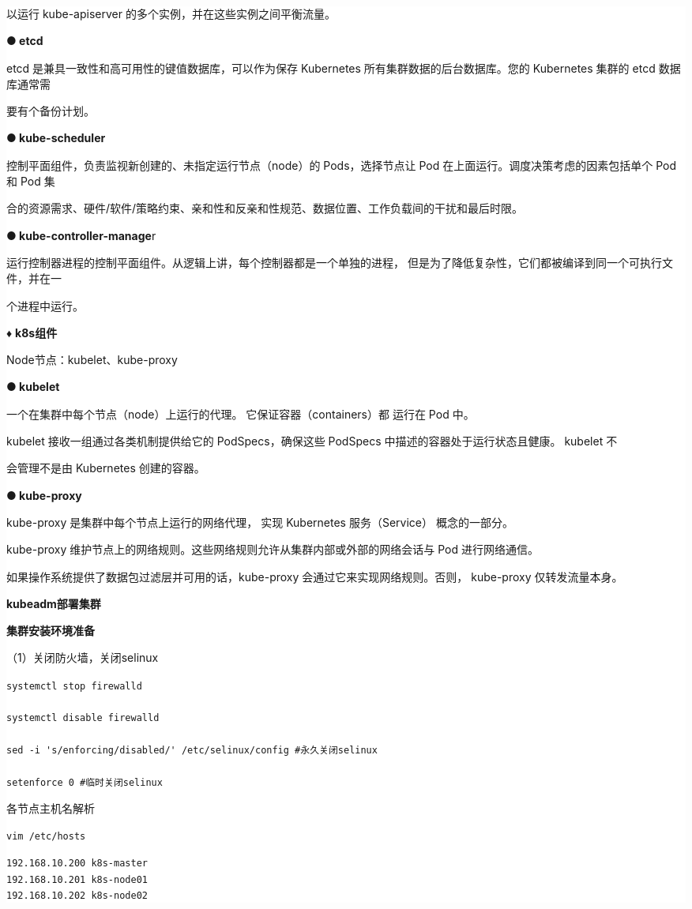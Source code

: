 以运行 kube-apiserver 的多个实例，并在这些实例之间平衡流量。

**● etcd**

etcd 是兼具一致性和高可用性的键值数据库，可以作为保存 Kubernetes 所有集群数据的后台数据库。您的 Kubernetes 集群的 etcd 数据库通常需

要有个备份计划。

**● kube-scheduler**

控制平面组件，负责监视新创建的、未指定运行节点（node）的 Pods，选择节点让 Pod 在上面运行。调度决策考虑的因素包括单个 Pod 和 Pod 集

合的资源需求、硬件/软件/策略约束、亲和性和反亲和性规范、数据位置、工作负载间的干扰和最后时限。

**● kube-controller-manage**r

运行控制器进程的控制平面组件。从逻辑上讲，每个控制器都是一个单独的进程， 但是为了降低复杂性，它们都被编译到同一个可执行文件，并在一

个进程中运行。

**♦** **k8s组件**

Node节点：kubelet、kube-proxy

**● kubelet** 

一个在集群中每个节点（node）上运行的代理。 它保证容器（containers）都 运行在 Pod 中。

kubelet 接收一组通过各类机制提供给它的 PodSpecs，确保这些 PodSpecs 中描述的容器处于运行状态且健康。 kubelet 不

会管理不是由 Kubernetes 创建的容器。

**● kube-proxy**

kube-proxy 是集群中每个节点上运行的网络代理， 实现 Kubernetes 服务（Service） 概念的一部分。

kube-proxy 维护节点上的网络规则。这些网络规则允许从集群内部或外部的网络会话与 Pod 进行网络通信。

如果操作系统提供了数据包过滤层并可用的话，kube-proxy 会通过它来实现网络规则。否则， kube-proxy 仅转发流量本身。

**kubeadm部署集群**

**集群安装环境准备**

（1）关闭防火墙，关闭selinux

```
systemctl stop firewalld

systemctl disable firewalld

sed -i 's/enforcing/disabled/' /etc/selinux/config #永久关闭selinux

setenforce 0 #临时关闭selinux
```

各节点主机名解析

```
vim /etc/hosts
```

```
192.168.10.200 k8s-master
192.168.10.201 k8s-node01
192.168.10.202 k8s-node02
```
